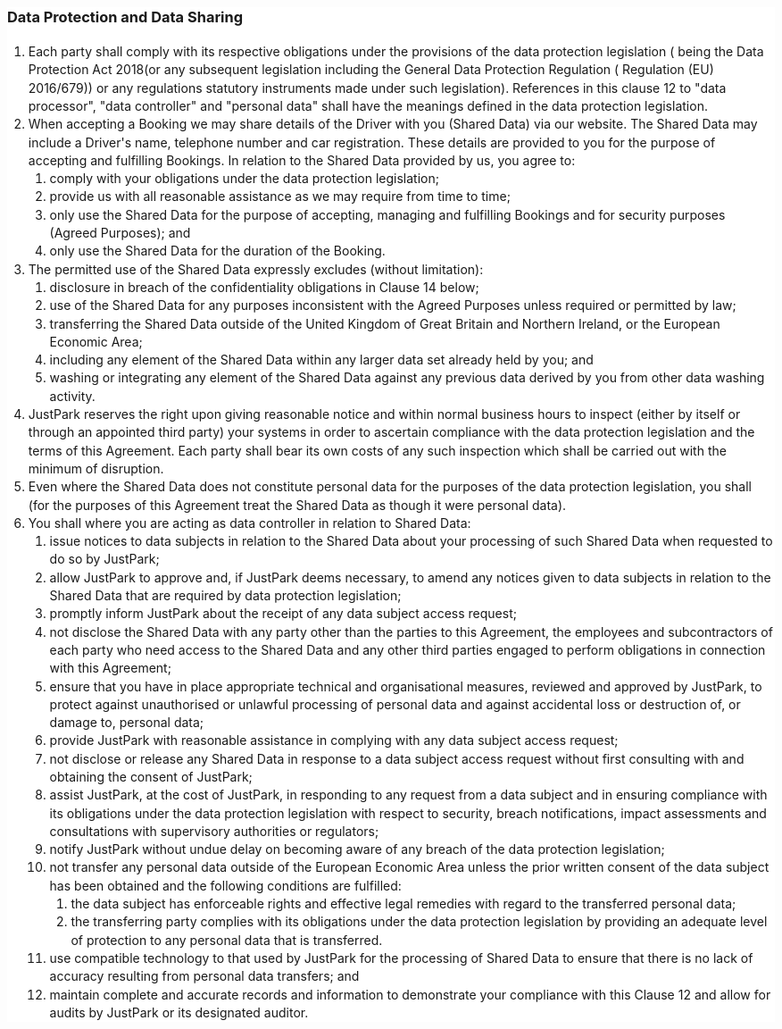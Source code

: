 ### Data Protection and Data Sharing

1. Each party shall comply with its respective obligations under the provisions of the data protection legislation ( being the Data Protection Act 2018(or any subsequent legislation including the General Data Protection Regulation ( Regulation (EU) 2016/679)) or any regulations statutory instruments made under such legislation). References in this clause 12 to "data processor", "data controller" and "personal data" shall have the meanings defined in the data protection legislation.
2. When accepting a Booking we may share details of the Driver with you (Shared Data) via our website. The Shared Data may include a Driver's name, telephone number and car registration. These details are provided to you for the purpose of accepting and fulfilling Bookings. In relation to the Shared Data provided by us, you agree to:
    1. comply with your obligations under the data protection legislation;
    2. provide us with all reasonable assistance as we may require from time to time;
    3. only use the Shared Data for the purpose of accepting, managing and fulfilling Bookings and for security purposes (Agreed Purposes); and
    4. only use the Shared Data for the duration of the Booking.
3. The permitted use of the Shared Data expressly excludes (without limitation):
    1. disclosure in breach of the confidentiality obligations in Clause 14 below;
    2. use of the Shared Data for any purposes inconsistent with the Agreed Purposes unless required or permitted by law;
    3. transferring the Shared Data outside of the United Kingdom of Great Britain and Northern Ireland, or the European Economic Area;
    4. including any element of the Shared Data within any larger data set already held by you; and
    5. washing or integrating any element of the Shared Data against any previous data derived by you from other data washing activity.
4. JustPark reserves the right upon giving reasonable notice and within normal business hours to inspect (either by itself or through an appointed third party) your systems in order to ascertain compliance with the data protection legislation and the terms of this Agreement. Each party shall bear its own costs of any such inspection which shall be carried out with the minimum of disruption.
5. Even where the Shared Data does not constitute personal data for the purposes of the data protection legislation, you shall (for the purposes of this Agreement treat the Shared Data as though it were personal data).
6. You shall where you are acting as data controller in relation to Shared Data:
    1. issue notices to data subjects in relation to the Shared Data about your processing of such Shared Data when requested to do so by JustPark;
    2. allow JustPark to approve and, if JustPark deems necessary, to amend any notices given to data subjects in relation to the Shared Data that are required by data protection legislation;
    3. promptly inform JustPark about the receipt of any data subject access request;
    4. not disclose the Shared Data with any party other than the parties to this Agreement, the employees and subcontractors of each party who need access to the Shared Data and any other third parties engaged to perform obligations in connection with this Agreement;
    5. ensure that you have in place appropriate technical and organisational measures, reviewed and approved by JustPark, to protect against unauthorised or unlawful processing of personal data and against accidental loss or destruction of, or damage to, personal data;
    6. provide JustPark with reasonable assistance in complying with any data subject access request;
    7. not disclose or release any Shared Data in response to a data subject access request without first consulting with and obtaining the consent of JustPark;
    8. assist JustPark, at the cost of JustPark, in responding to any request from a data subject and in ensuring compliance with its obligations under the data protection legislation with respect to security, breach notifications, impact assessments and consultations with supervisory authorities or regulators;
    9. notify JustPark without undue delay on becoming aware of any breach of the data protection legislation;
    10. not transfer any personal data outside of the European Economic Area unless the prior written consent of the data subject has been obtained and the following conditions are fulfilled:
        1. the data subject has enforceable rights and effective legal remedies with regard to the transferred personal data;
        2. the transferring party complies with its obligations under the data protection legislation by providing an adequate level of protection to any personal data that is transferred.
    11. use compatible technology to that used by JustPark for the processing of Shared Data to ensure that there is no lack of accuracy resulting from personal data transfers; and
    12. maintain complete and accurate records and information to demonstrate your compliance with this Clause 12 and allow for audits by JustPark or its designated auditor.